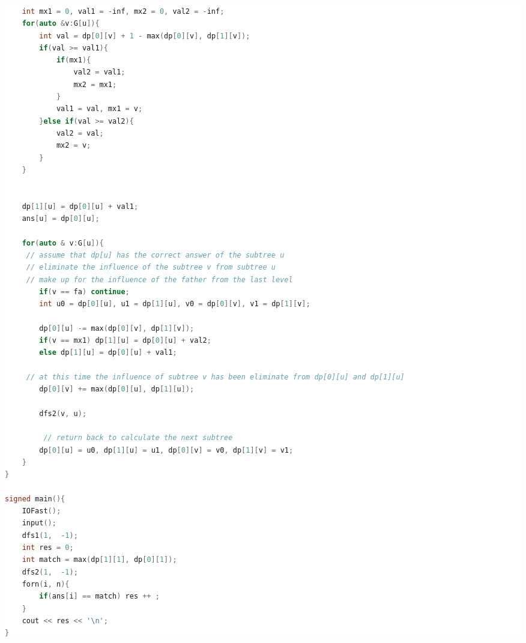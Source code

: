 ```c++
	int mx1 = 0, val1 = -inf, mx2 = 0, val2 = -inf; 
	for(auto &v:G[u]){
		int val = dp[0][v] + 1 - max(dp[0][v], dp[1][v]); 
		if(val >= val1){
			if(mx1){
				val2 = val1; 
				mx2 = mx1; 
			}
			val1 = val, mx1 = v; 
		}else if(val >= val2){
			val2 = val; 
			mx2 = v; 
		}
	}


	dp[1][u] = dp[0][u] + val1; 
	ans[u] = dp[0][u]; 
	
	for(auto & v:G[u]){
	 // assume that dp[u] has the correct answer of the subtree u
	 // eliminate the influence of the subtree v from subtree u
	 // make up for the influence of the father from the last level
		if(v == fa) continue; 
		int u0 = dp[0][u], u1 = dp[1][u], v0 = dp[0][v], v1 = dp[1][v]; 
		
		dp[0][u] -= max(dp[0][v], dp[1][v]); 
		if(v == mx1) dp[1][u] = dp[0][u] + val2; 
		else dp[1][u] = dp[0][u] + val1; 

	 // at this time the influence of subtree v has been eliminate from dp[0][u] and dp[1][u]
		dp[0][v] += max(dp[0][u], dp[1][u]); 

		dfs2(v, u); 

	 	 // return back to calculate the next subtree
		dp[0][u] = u0, dp[1][u] = u1, dp[0][v] = v0, dp[1][v] = v1; 
	}
}

signed main(){
	IOFast(); 
	input(); 
	dfs1(1,  -1); 
	int res = 0; 
	int match = max(dp[1][1], dp[0][1]); 
	dfs2(1,  -1); 
	forn(i, n){
		if(ans[i] == match) res ++ ; 
	}
	cout << res << '\n'; 
}


```
